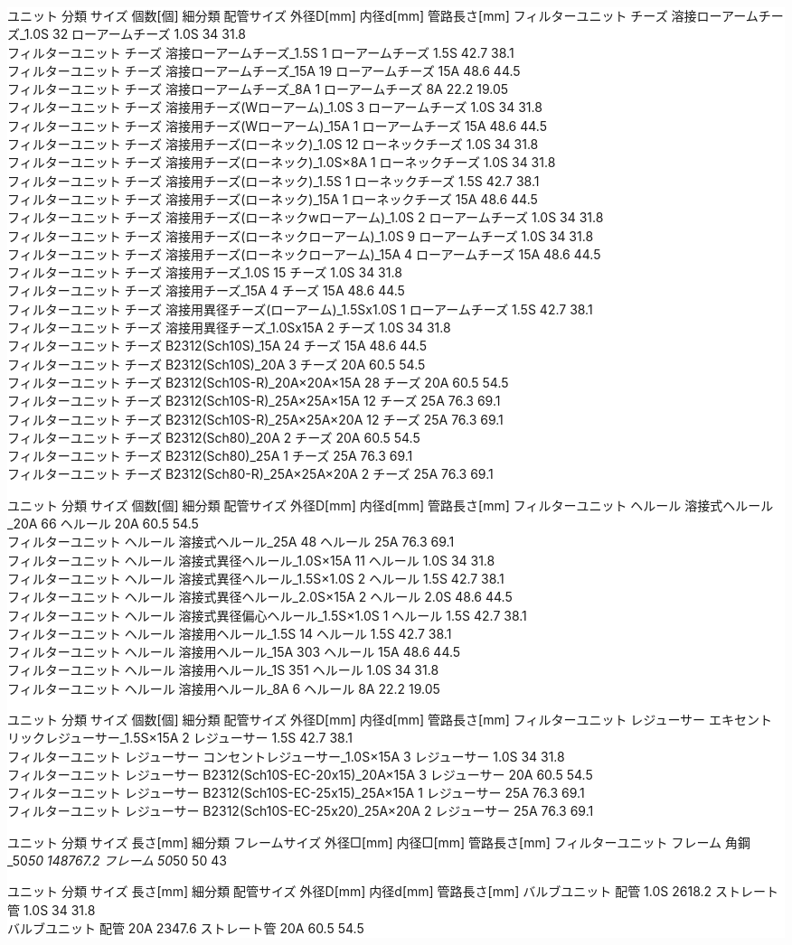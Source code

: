 ユニット	分類	サイズ	個数[個]		細分類	配管サイズ	外径D[mm]	内径d[mm]	管路長さ[mm]
フィルターユニット	チーズ	溶接ローアームチーズ_1.0S	32		ローアームチーズ	1.0S	34	31.8	
フィルターユニット	チーズ	溶接ローアームチーズ_1.5S	1		ローアームチーズ	1.5S	42.7	38.1	
フィルターユニット	チーズ	溶接ローアームチーズ_15A	19		ローアームチーズ	15A	48.6	44.5	
フィルターユニット	チーズ	溶接ローアームチーズ_8A	1		ローアームチーズ	8A	22.2	19.05	
フィルターユニット	チーズ	溶接用チーズ(Wローアーム)_1.0S	3		ローアームチーズ	1.0S	34	31.8	
フィルターユニット	チーズ	溶接用チーズ(Wローアーム)_15A	1		ローアームチーズ	15A	48.6	44.5	
フィルターユニット	チーズ	溶接用チーズ(ローネック)_1.0S	12		ローネックチーズ	1.0S	34	31.8	
フィルターユニット	チーズ	溶接用チーズ(ローネック)_1.0S×8A	1		ローネックチーズ	1.0S	34	31.8	
フィルターユニット	チーズ	溶接用チーズ(ローネック)_1.5S	1		ローネックチーズ	1.5S	42.7	38.1	
フィルターユニット	チーズ	溶接用チーズ(ローネック)_15A	1		ローネックチーズ	15A	48.6	44.5	
フィルターユニット	チーズ	溶接用チーズ(ローネックwローアーム)_1.0S	2		ローアームチーズ	1.0S	34	31.8	
フィルターユニット	チーズ	溶接用チーズ(ローネックローアーム)_1.0S	9		ローアームチーズ	1.0S	34	31.8	
フィルターユニット	チーズ	溶接用チーズ(ローネックローアーム)_15A	4		ローアームチーズ	15A	48.6	44.5	
フィルターユニット	チーズ	溶接用チーズ_1.0S	15		チーズ	1.0S	34	31.8	
フィルターユニット	チーズ	溶接用チーズ_15A	4		チーズ	15A	48.6	44.5	
フィルターユニット	チーズ	溶接用異径チーズ(ローアーム)_1.5Sx1.0S	1		ローアームチーズ	1.5S	42.7	38.1	
フィルターユニット	チーズ	溶接用異径チーズ_1.0Sx15A	2		チーズ	1.0S	34	31.8	
フィルターユニット	チーズ	B2312(Sch10S)_15A	24		チーズ	15A	48.6	44.5	
フィルターユニット	チーズ	B2312(Sch10S)_20A	3		チーズ	20A	60.5	54.5	
フィルターユニット	チーズ	B2312(Sch10S-R)_20A×20A×15A	28		チーズ	20A	60.5	54.5	
フィルターユニット	チーズ	B2312(Sch10S-R)_25A×25A×15A	12		チーズ	25A	76.3	69.1	
フィルターユニット	チーズ	B2312(Sch10S-R)_25A×25A×20A	12		チーズ	25A	76.3	69.1	
フィルターユニット	チーズ	B2312(Sch80)_20A	2		チーズ	20A	60.5	54.5	
フィルターユニット	チーズ	B2312(Sch80)_25A	1		チーズ	25A	76.3	69.1	
フィルターユニット	チーズ	B2312(Sch80-R)_25A×25A×20A	2		チーズ	25A	76.3	69.1	
									
ユニット	分類	サイズ	個数[個]		細分類	配管サイズ	外径D[mm]	内径d[mm]	管路長さ[mm]
フィルターユニット	ヘルール	溶接式ヘルール_20A	66		ヘルール	20A	60.5	54.5	
フィルターユニット	ヘルール	溶接式ヘルール_25A	48		ヘルール	25A	76.3	69.1	
フィルターユニット	ヘルール	溶接式異径ヘルール_1.0S×15A	11		ヘルール	1.0S	34	31.8	
フィルターユニット	ヘルール	溶接式異径ヘルール_1.5S×1.0S	2		ヘルール	1.5S	42.7	38.1	
フィルターユニット	ヘルール	溶接式異径ヘルール_2.0S×15A	2		ヘルール	2.0S	48.6	44.5	
フィルターユニット	ヘルール	溶接式異径偏心ヘルール_1.5S×1.0S	1		ヘルール	1.5S	42.7	38.1	
フィルターユニット	ヘルール	溶接用ヘルール_1.5S	14		ヘルール	1.5S	42.7	38.1	
フィルターユニット	ヘルール	溶接用ヘルール_15A	303		ヘルール	15A	48.6	44.5	
フィルターユニット	ヘルール	溶接用ヘルール_1S	351		ヘルール	1.0S	34	31.8	
フィルターユニット	ヘルール	溶接用ヘルール_8A	6		ヘルール	8A	22.2	19.05	
									
ユニット	分類	サイズ	個数[個]		細分類	配管サイズ	外径D[mm]	内径d[mm]	管路長さ[mm]
フィルターユニット	レジューサー	エキセントリックレジューサー_1.5S×15A	2		レジューサー	1.5S	42.7	38.1	
フィルターユニット	レジューサー	コンセントレジューサー_1.0S×15A	3		レジューサー	1.0S	34	31.8	
フィルターユニット	レジューサー	B2312(Sch10S-EC-20x15)_20A×15A	3		レジューサー	20A	60.5	54.5	
フィルターユニット	レジューサー	B2312(Sch10S-EC-25x15)_25A×15A	1		レジューサー	25A	76.3	69.1	
フィルターユニット	レジューサー	B2312(Sch10S-EC-25x20)_25A×20A	2		レジューサー	25A	76.3	69.1	
									
ユニット	分類	サイズ	長さ[mm]		細分類	フレームサイズ	外径□[mm]	内径□[mm]	管路長さ[mm]
フィルターユニット	フレーム	角鋼_50*50	148767.2		フレーム	50*50	50	43	
									
									
ユニット	分類	サイズ	長さ[mm]		細分類	配管サイズ	外径D[mm]	内径d[mm]	管路長さ[mm]
バルブユニット	配管	1.0S	2618.2		ストレート管	1.0S	34	31.8	
バルブユニット	配管	20A	2347.6		ストレート管	20A	60.5	54.5	
									